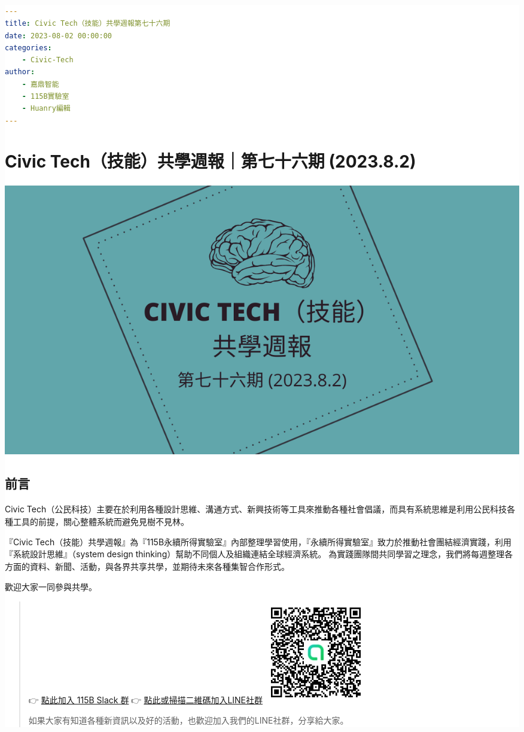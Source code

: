 ```yaml
---
title: Civic Tech（技能）共學週報第七十六期
date: 2023-08-02 00:00:00
categories:
	- Civic-Tech
author:
	- 嘉鼎智能
	- 115B實驗室
	- Huanry編輯
---
```

# Civic Tech（技能）共學週報｜第七十六期 (2023.8.2)

![Civic-Tech-76](/img/ct/76.png)

## 前言

Civic Tech（公民科技）主要在於利用各種設計思維、溝通方式、新興技術等工具來推動各種社會倡議，而具有系統思維是利用公民科技各種工具的前提，關心整體系統而避免見樹不見林。

『Civic Tech（技能）共學週報』為『115B永續所得實驗室』內部整理學習使用，『永續所得實驗室』致力於推動社會團結經濟實踐，利用『系統設計思維』（system design thinking）幫助不同個人及組織連結全球經濟系統。
為實踐團隊間共同學習之理念，我們將每週整理各方面的資料、新聞、活動，與各界共享共學，並期待未來各種集智合作形式。

歡迎大家一同參與共學。

>👉  [點此加入 115B Slack 群](https://bit.ly/Slack115b)
>👉  [點此或掃描二維碼加入LINE社群](https://line.me/ti/g2/Dj4AkbdDsY6o4D_CdDUB6Q)
>[![公民科技共學群](/img/產品共學群.jpg)](https://line.me/ti/g2/Dj4AkbdDsY6o4D_CdDUB6Q)
>
>如果大家有知道各種新資訊以及好的活動，也歡迎加入我們的LINE社群，分享給大家。
